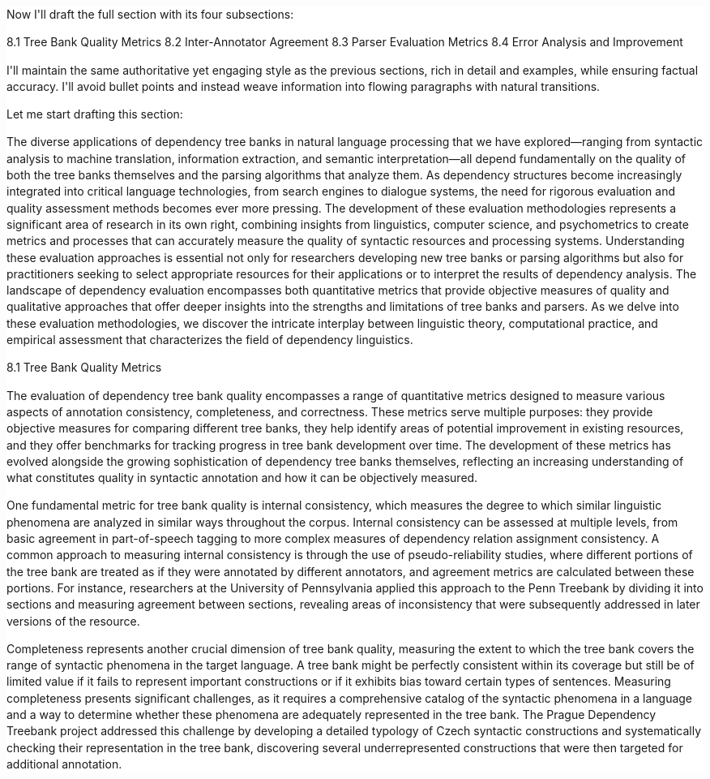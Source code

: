 Now I'll draft the full section with its four subsections:

8.1 Tree Bank Quality Metrics
8.2 Inter-Annotator Agreement
8.3 Parser Evaluation Metrics
8.4 Error Analysis and Improvement

I'll maintain the same authoritative yet engaging style as the previous sections, rich in detail and examples, while ensuring factual accuracy. I'll avoid bullet points and instead weave information into flowing paragraphs with natural transitions.

Let me start drafting this section:

The diverse applications of dependency tree banks in natural language processing that we have explored—ranging from syntactic analysis to machine translation, information extraction, and semantic interpretation—all depend fundamentally on the quality of both the tree banks themselves and the parsing algorithms that analyze them. As dependency structures become increasingly integrated into critical language technologies, from search engines to dialogue systems, the need for rigorous evaluation and quality assessment methods becomes ever more pressing. The development of these evaluation methodologies represents a significant area of research in its own right, combining insights from linguistics, computer science, and psychometrics to create metrics and processes that can accurately measure the quality of syntactic resources and processing systems. Understanding these evaluation approaches is essential not only for researchers developing new tree banks or parsing algorithms but also for practitioners seeking to select appropriate resources for their applications or to interpret the results of dependency analysis. The landscape of dependency evaluation encompasses both quantitative metrics that provide objective measures of quality and qualitative approaches that offer deeper insights into the strengths and limitations of tree banks and parsers. As we delve into these evaluation methodologies, we discover the intricate interplay between linguistic theory, computational practice, and empirical assessment that characterizes the field of dependency linguistics.

8.1 Tree Bank Quality Metrics

The evaluation of dependency tree bank quality encompasses a range of quantitative metrics designed to measure various aspects of annotation consistency, completeness, and correctness. These metrics serve multiple purposes: they provide objective measures for comparing different tree banks, they help identify areas of potential improvement in existing resources, and they offer benchmarks for tracking progress in tree bank development over time. The development of these metrics has evolved alongside the growing sophistication of dependency tree banks themselves, reflecting an increasing understanding of what constitutes quality in syntactic annotation and how it can be objectively measured.

One fundamental metric for tree bank quality is internal consistency, which measures the degree to which similar linguistic phenomena are analyzed in similar ways throughout the corpus. Internal consistency can be assessed at multiple levels, from basic agreement in part-of-speech tagging to more complex measures of dependency relation assignment consistency. A common approach to measuring internal consistency is through the use of pseudo-reliability studies, where different portions of the tree bank are treated as if they were annotated by different annotators, and agreement metrics are calculated between these portions. For instance, researchers at the University of Pennsylvania applied this approach to the Penn Treebank by dividing it into sections and measuring agreement between sections, revealing areas of inconsistency that were subsequently addressed in later versions of the resource.

Completeness represents another crucial dimension of tree bank quality, measuring the extent to which the tree bank covers the range of syntactic phenomena in the target language. A tree bank might be perfectly consistent within its coverage but still be of limited value if it fails to represent important constructions or if it exhibits bias toward certain types of sentences. Measuring completeness presents significant challenges, as it requires a comprehensive catalog of the syntactic phenomena in a language and a way to determine whether these phenomena are adequately represented in the tree bank. The Prague Dependency Treebank project addressed this challenge by developing a detailed typology of Czech syntactic constructions and systematically checking their representation in the tree bank, discovering several underrepresented constructions that were then targeted for additional annotation.
